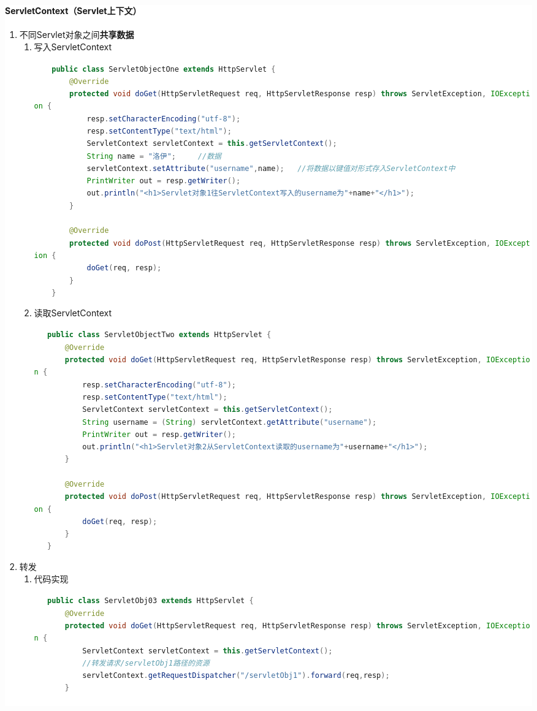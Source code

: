 #### ServletContext（Servlet上下文）
1. 不同Servlet对象之间**共享数据**
    1. 写入ServletContext
        ```java
            public class ServletObjectOne extends HttpServlet {
                @Override
                protected void doGet(HttpServletRequest req, HttpServletResponse resp) throws ServletException, IOException {
                    resp.setCharacterEncoding("utf-8");
                    resp.setContentType("text/html");
                    ServletContext servletContext = this.getServletContext();
                    String name = "洛伊";     //数据
                    servletContext.setAttribute("username",name);   //将数据以键值对形式存入ServletContext中
                    PrintWriter out = resp.getWriter();
                    out.println("<h1>Servlet对象1往ServletContext写入的username为"+name+"</h1>");
                }
            
                @Override
                protected void doPost(HttpServletRequest req, HttpServletResponse resp) throws ServletException, IOException {
                    doGet(req, resp);
                }
            }
        ```
    2. 读取ServletContext
        ```java
           public class ServletObjectTwo extends HttpServlet {
               @Override
               protected void doGet(HttpServletRequest req, HttpServletResponse resp) throws ServletException, IOException {
                   resp.setCharacterEncoding("utf-8");
                   resp.setContentType("text/html");
                   ServletContext servletContext = this.getServletContext();
                   String username = (String) servletContext.getAttribute("username");
                   PrintWriter out = resp.getWriter();
                   out.println("<h1>Servlet对象2从ServletContext读取的username为"+username+"</h1>");
               }
           
               @Override
               protected void doPost(HttpServletRequest req, HttpServletResponse resp) throws ServletException, IOException {
                   doGet(req, resp);
               }
           }
        ```
2. 转发
    1. 代码实现
        ```java
           public class ServletObj03 extends HttpServlet {
               @Override
               protected void doGet(HttpServletRequest req, HttpServletResponse resp) throws ServletException, IOException {
                   ServletContext servletContext = this.getServletContext();
                   //转发请求/servletObj1路径的资源
                   servletContext.getRequestDispatcher("/servletObj1").forward(req,resp);
               }
           